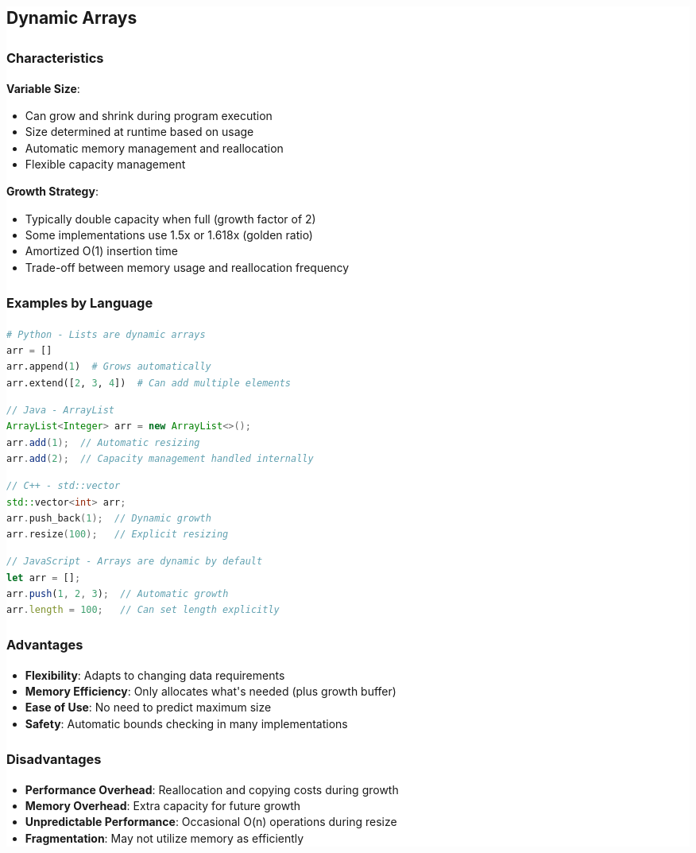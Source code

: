 ## Dynamic Arrays

### Characteristics
**Variable Size**:
- Can grow and shrink during program execution
- Size determined at runtime based on usage
- Automatic memory management and reallocation
- Flexible capacity management

**Growth Strategy**:
- Typically double capacity when full (growth factor of 2)
- Some implementations use 1.5x or 1.618x (golden ratio)
- Amortized O(1) insertion time
- Trade-off between memory usage and reallocation frequency

### Examples by Language
```python
# Python - Lists are dynamic arrays
arr = []
arr.append(1)  # Grows automatically
arr.extend([2, 3, 4])  # Can add multiple elements
```

```java
// Java - ArrayList
ArrayList<Integer> arr = new ArrayList<>();
arr.add(1);  // Automatic resizing
arr.add(2);  // Capacity management handled internally
```

```cpp
// C++ - std::vector
std::vector<int> arr;
arr.push_back(1);  // Dynamic growth
arr.resize(100);   // Explicit resizing
```

```javascript
// JavaScript - Arrays are dynamic by default
let arr = [];
arr.push(1, 2, 3);  // Automatic growth
arr.length = 100;   // Can set length explicitly
```

### Advantages
- **Flexibility**: Adapts to changing data requirements
- **Memory Efficiency**: Only allocates what's needed (plus growth buffer)
- **Ease of Use**: No need to predict maximum size
- **Safety**: Automatic bounds checking in many implementations

### Disadvantages
- **Performance Overhead**: Reallocation and copying costs during growth
- **Memory Overhead**: Extra capacity for future growth
- **Unpredictable Performance**: Occasional O(n) operations during resize
- **Fragmentation**: May not utilize memory as efficiently
